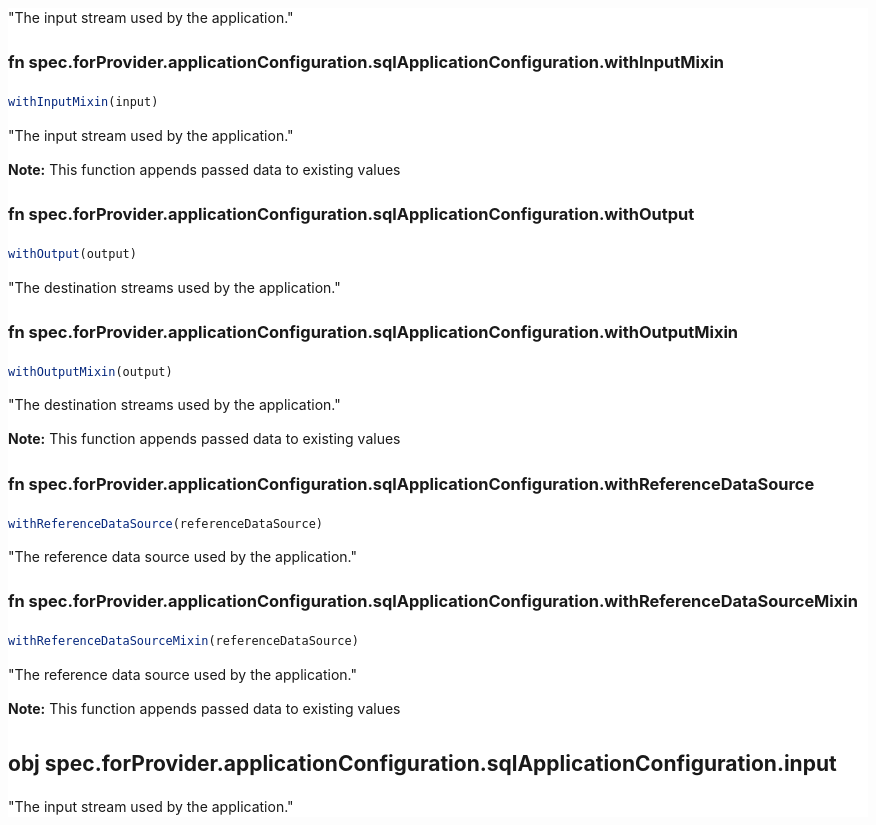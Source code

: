 "The input stream used by the application."

### fn spec.forProvider.applicationConfiguration.sqlApplicationConfiguration.withInputMixin

```ts
withInputMixin(input)
```

"The input stream used by the application."

**Note:** This function appends passed data to existing values

### fn spec.forProvider.applicationConfiguration.sqlApplicationConfiguration.withOutput

```ts
withOutput(output)
```

"The destination streams used by the application."

### fn spec.forProvider.applicationConfiguration.sqlApplicationConfiguration.withOutputMixin

```ts
withOutputMixin(output)
```

"The destination streams used by the application."

**Note:** This function appends passed data to existing values

### fn spec.forProvider.applicationConfiguration.sqlApplicationConfiguration.withReferenceDataSource

```ts
withReferenceDataSource(referenceDataSource)
```

"The reference data source used by the application."

### fn spec.forProvider.applicationConfiguration.sqlApplicationConfiguration.withReferenceDataSourceMixin

```ts
withReferenceDataSourceMixin(referenceDataSource)
```

"The reference data source used by the application."

**Note:** This function appends passed data to existing values

## obj spec.forProvider.applicationConfiguration.sqlApplicationConfiguration.input

"The input stream used by the application."
